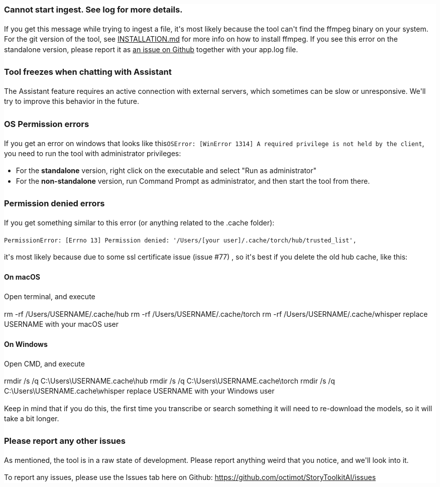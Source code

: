 ### Cannot start ingest. See log for more details.
If you get this message while trying to ingest a file, it's most likely because the tool can't find the ffmpeg binary on your system. 
For the git version of the tool, see [INSTALLATION.md](https://github.com/octimot/StoryToolkitAI/blob/main/INSTALLATION.md) for more info on how to install ffmpeg.
If you see this error on the standalone version, please report it as [an issue on Github](https://github.com/octimot/StoryToolkitAI/issues) together with your app.log file.

### Tool freezes when chatting with Assistant
The Assistant feature requires an active connection with external servers, which sometimes can be slow or unresponsive.
We'll try to improve this behavior in the future.

### OS Permission errors
If you get an error on windows that looks like this`OSError: [WinError 1314] A required privilege is not held by the client`,
you need to run the tool with administrator privileges: 
- For the **standalone** version, right click on the executable and select "Run as administrator"
- For the **non-standalone** version, run Command Prompt as administrator, and then start the tool from there.

### Permission denied errors
If you get something similar to this error (or anything related to the .cache folder): 

  ```
  PermissionError: [Errno 13] Permission denied: '/Users/[your user]/.cache/torch/hub/trusted_list', 
  ```

it's most likely because due to some ssl certificate issue (issue #77) , so it's best if you delete the old hub 
cache, like this:

#### On macOS
Open terminal, and execute

rm -rf /Users/USERNAME/.cache/hub
rm -rf /Users/USERNAME/.cache/torch
rm -rf /Users/USERNAME/.cache/whisper
replace USERNAME with your macOS user

#### On Windows
Open CMD, and execute

rmdir /s /q C:\Users\USERNAME\.cache\hub
rmdir /s /q C:\Users\USERNAME\.cache\torch
rmdir /s /q C:\Users\USERNAME\.cache\whisper
replace USERNAME with your Windows user

Keep in mind that if you do this, the first time you transcribe or search something it will need to re-download the models, so it will take a bit longer.


### Please report any other issues
As mentioned, the tool is in a raw state of development. Please report anything weird that you notice, and we'll 
look into it.

To report any issues, please use the Issues tab here on Github: https://github.com/octimot/StoryToolkitAI/issues